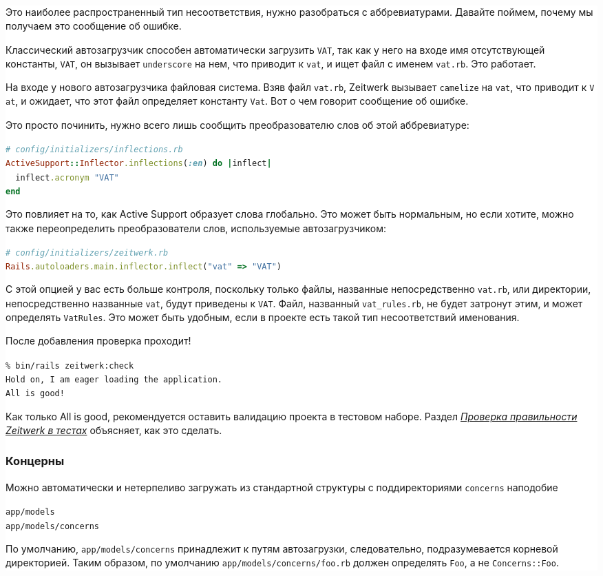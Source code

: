 Это наиболее распространенный тип несоответствия, нужно разобраться с аббревиатурами. Давайте поймем, почему мы получаем это сообщение об ошибке.

Классический автозагрузчик способен автоматически загрузить `VAT`, так как у него на входе имя отсутствующей константы, `VAT`, он вызывает `underscore` на нем, что приводит к `vat`, и ищет файл с именем `vat.rb`. Это работает.

На входе у нового автозагрузчика файловая система. Взяв файл `vat.rb`, Zeitwerk вызывает `camelize` на `vat`, что приводит к `Vat`, и ожидает, что этот файл определяет константу `Vat`. Вот о чем говорит сообщение об ошибке.

Это просто починить, нужно всего лишь сообщить преобразователю слов об этой аббревиатуре:

```ruby
# config/initializers/inflections.rb
ActiveSupport::Inflector.inflections(:en) do |inflect|
  inflect.acronym "VAT"
end
```

Это повлияет на то, как Active Support образует слова глобально. Это может быть нормальным, но если хотите, можно также переопределить преобразователи слов, используемые автозагрузчиком:

```ruby
# config/initializers/zeitwerk.rb
Rails.autoloaders.main.inflector.inflect("vat" => "VAT")
```

С этой опцией у вас есть больше контроля, поскольку только файлы, названные непосредственно `vat.rb`, или директории, непосредственно названные `vat`, будут приведены к `VAT`. Файл, названный `vat_rules.rb`, не будет затронут этим, и может определять `VatRules`. Это может быть удобным, если в проекте есть такой тип несоответствий именования.

После добавления проверка проходит!

```
% bin/rails zeitwerk:check
Hold on, I am eager loading the application.
All is good!
```

Как только All is good, рекомендуется оставить валидацию проекта в тестовом наборе. Раздел [_Проверка правильности Zeitwerk в тестах_](#check-zeitwerk-compliance-in-the-test-suite) объясняет, как это сделать.

### Концерны

Можно автоматически и нетерпеливо загружать из стандартной структуры с поддиректориями `concerns` наподобие

```
app/models
app/models/concerns
```

По умолчанию, `app/models/concerns` принадлежит к путям автозагрузки, следовательно, подразумевается корневой директорией. Таким образом, по умолчанию `app/models/concerns/foo.rb` должен определять `Foo`, а не `Concerns::Foo`.
